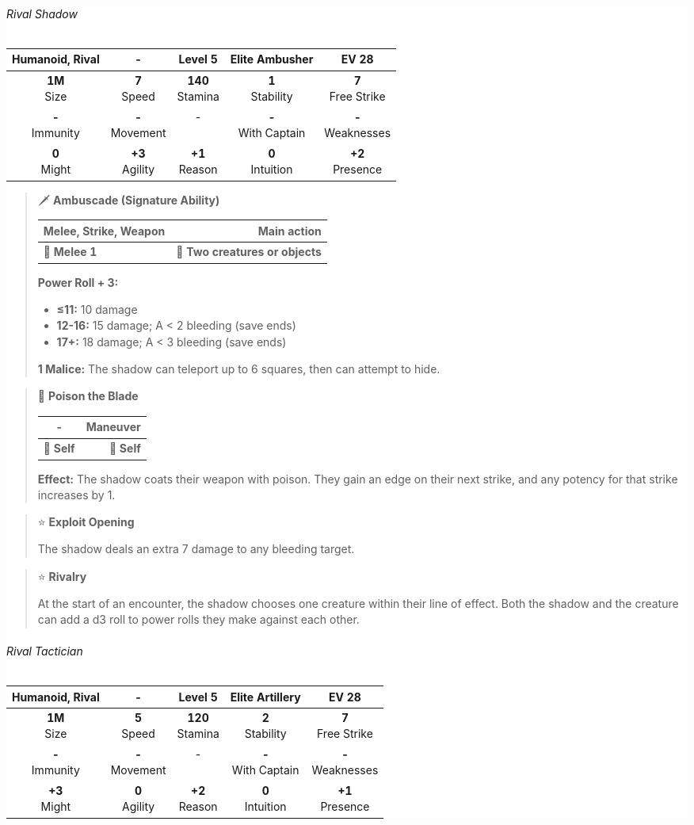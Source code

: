 ###### Rival Shadow

|   Humanoid, Rival   |          -          |       Level 5        |     Elite Ambusher      |         EV 28          |
| :-----------------: | :-----------------: | :------------------: | :---------------------: | :--------------------: |
|  **1M**<br/> Size   |  **7**<br/> Speed   | **140**<br/> Stamina |  **1**<br/> Stability   | **7**<br/> Free Strike |
| **-**<br/> Immunity | **-**<br/> Movement |          -           | **-**<br/> With Captain | **-**<br/> Weaknesses  |
|  **0**<br/> Might   | **+3**<br/> Agility |  **+1**<br/> Reason  |  **0**<br/> Intuition   |  **+2**<br/> Presence  |


> 🗡 **Ambuscade (Signature Ability)**
>
> | **Melee, Strike, Weapon** |                 **Main action** |
> | ------------------------- | ------------------------------: |
> | **📏 Melee 1**            | **🎯 Two creatures or objects** |
>
> **Power Roll + 3:**
>
> - **≤11:** 10 damage
> - **12-16:** 15 damage; A < 2 bleeding (save ends)
> - **17+:** 18 damage; A < 3 bleeding (save ends)
>
> **1 Malice:** The shadow can teleport up to 6 squares, then can attempt to hide.


> 👤 **Poison the Blade**
>
> | **-**       | **Maneuver** |
> | ----------- | -----------: |
> | **📏 Self** |  **🎯 Self** |
>
> **Effect:** The shadow coats their weapon with poison. They gain an edge on their next strike, and any potency for that strike increases by 1.


> ⭐️ **Exploit Opening**
>
> The shadow deals an extra 7 damage to any bleeding target.


> ⭐️ **Rivalry**
>
> At the start of an encounter, the shadow chooses one creature within their line of effect. Both the shadow and the creature can add a d3 roll to power rolls they make against each other.

###### Rival Tactician

|   Humanoid, Rival   |          -          |       Level 5        |     Elite Artillery     |         EV 28          |
| :-----------------: | :-----------------: | :------------------: | :---------------------: | :--------------------: |
|  **1M**<br/> Size   |  **5**<br/> Speed   | **120**<br/> Stamina |  **2**<br/> Stability   | **7**<br/> Free Strike |
| **-**<br/> Immunity | **-**<br/> Movement |          -           | **-**<br/> With Captain | **-**<br/> Weaknesses  |
|  **+3**<br/> Might  | **0**<br/> Agility  |  **+2**<br/> Reason  |  **0**<br/> Intuition   |  **+1**<br/> Presence  |
